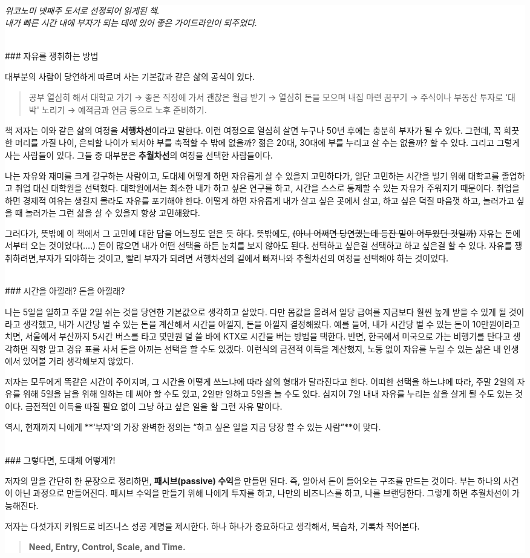 
*위코노미 넷째주 도서로 선정되어 읽게된 책.*\
*내가 빠른 시간 내에 부자가 되는 데에 있어 좋은 가이드라인이 되주었다.*

<br/>
###  자유를 쟁취하는 방법

대부분의 사람이 당연하게 따르며 사는 기본값과 같은 삶의 공식이 있다.
>공부 열심히 해서 대학교 가기 → 좋은 직장에 가서 괜찮은 월급 받기 → 열심히 돈을 모으며 내집 마련 꿈꾸기 → 주식이나 부동산 투자로 ‘대박' 노리기 → 예적금과 연금 등으로 노후 준비하기.

책 저자는 이와 같은 삶의 여정을 **서행차선**이라고 말한다.
이런 여정으로 열심히 살면 누구나 50년 후에는 충분히 부자가 될 수 있다.
그런데, 꼭 희끗한 머리를 가질 나이, 은퇴할 나이가 되서야 부를 축적할 수 밖에 없을까?
젊은 20대, 30대에 부를 누리고 살 수는 없을까? 할 수 있다. 그리고 그렇게 사는 사람들이 있다. 그들 중 대부분은 **추월차선**의 여정을 선택한 사람들이다.

나는 자유와 재미를 크게 갈구하는 사람이고, 도대체 어떻게 하면 자유롭게 살 수 있을지 고민하다가, 일단 고민하는 시간을 벌기 위해 대학교를 졸업하고 취업 대신 대학원을 선택했다.
대학원에서는 최소한 내가 하고 싶은 연구를 하고, 시간을 스스로 통제할 수 있는 자유가 주워지기 때문이다.
취업을 하면 경제적 여유는 생길지 몰라도 자유를 포기해야 한다.
어떻게 하면 자유롭게 내가 살고 싶은 곳에서 살고, 하고 싶은 덕질 마음껏 하고, 놀러가고 싶을 때 놀러가는 그런 삶을 살 수 있을지 항상 고민해왔다.

그러다가, 뜻밖에 이 책에서 그 고민에 대한 답을 어느정도 얻은 듯 하다.
뜻밖에도, ~~(아니 어쩌면 당연했는데 등잔 밑이 어두웠던 것일까)~~ 자유는 돈에서부터 오는 것이었다(....)
돈이 많으면 내가 어떤 선택을 하든 눈치를 보지 않아도 된다. 선택하고 싶은걸 선택하고 하고 싶은걸 할 수 있다.
자유를 쟁취하려면,부자가 되야하는 것이고, 빨리 부자가 되려면 서행차선의 길에서 빠져나와 추월차선의 여정을 선택해야 하는 것이었다.

<br/>
### 시간을 아낄래? 돈을 아낄래?

나는 5일을 일하고 주말 2일 쉬는 것을 당연한 기본값으로 생각하고 살았다.
다만 몸값을 올려서 일당 급여를 지금보다 훨씬 높게 받을 수 있게 될 것이라고 생각했고, 내가 시간당 벌 수 있는 돈을 계산해서 시간을 아낄지, 돈을 아낄지 결정해왔다.
예를 들어, 내가 시간당 벌 수 있는 돈이 10만원이라고 치면, 서울에서 부산까지 5시간 버스를 타고 몇만원 덜 쓸 바에 KTX로 시간을 버는 방법을 택한다. 반면, 한국에서 미국으로 가는 비행기를 탄다고 생각하면 직항 말고 경유 표를 사서 돈을 아끼는 선택을 할 수도 있겠다.
이런식의 금전적 이득을 계산했지, 노동 없이 자유를 누릴 수 있는 삶은 내 인생에서 있어볼 거라 생각해보지 않았다.

저자는 모두에게 똑같은 시간이 주어지며, 그 시간을 어떻게 쓰느냐에 따라 삶의 형태가 달라진다고 한다.
어떠한 선택을 하느냐에 따라, 주말 2일의 자유를 위해 5일을 남을 위해 일하는 데 써야 할 수도 있고, 2일만 일하고 5일을 놀 수도 있다. 심지어 7일 내내 자유를 누리는 삶을 살게 될 수도 있는 것이다. 금전적인 이득을 따질 필요 없이 그냥 하고 싶은 일을 할 그런 자유 말이다.

역시, 현재까지 나에게 **‘부자'의 가장 완벽한 정의는 “하고 싶은 일을 지금 당장 할 수 있는 사람”**이 맞다.


<br/>
### 그렇다면, 도대체 어떻게?!

저자의 말을 간단히 한 문장으로 정리하면, **패시브(passive) 수익**을 만들면 된다.
즉, 알아서 돈이 들어오는 구조를 만드는 것이다.
부는 하나의 사건이 아닌 과정으로 만들어진다.
패시브 수익을 만들기 위해 나에게 투자를 하고, 나만의 비즈니스를 하고, 나를 브랜딩한다. 
그렇게 하면 추월차선이 가능해진다.

저자는 다섯가지 키워드로 비즈니스 성공 계명을 제시한다.
하나 하나가 중요하다고 생각해서, 복습차, 기록차 적어본다.
>**Need, Entry, Control, Scale, and Time.**
